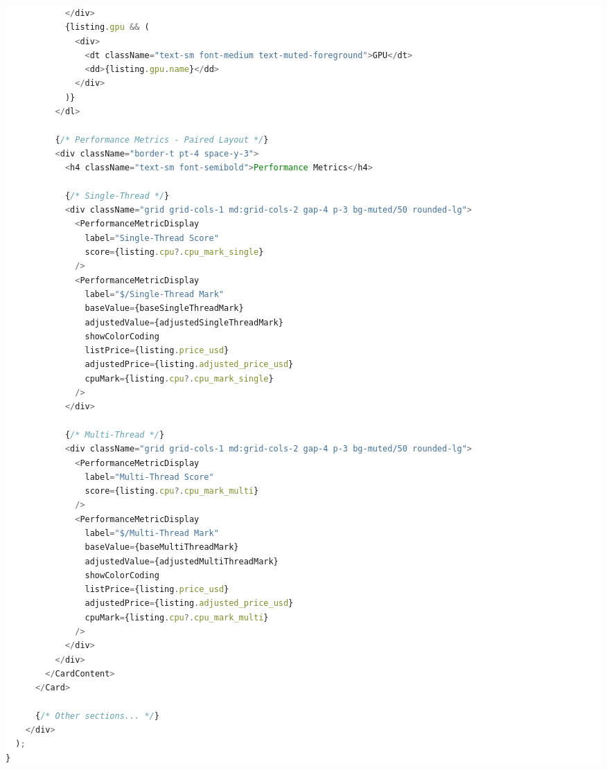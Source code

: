 ```typescript
            </div>
            {listing.gpu && (
              <div>
                <dt className="text-sm font-medium text-muted-foreground">GPU</dt>
                <dd>{listing.gpu.name}</dd>
              </div>
            )}
          </dl>

          {/* Performance Metrics - Paired Layout */}
          <div className="border-t pt-4 space-y-3">
            <h4 className="text-sm font-semibold">Performance Metrics</h4>

            {/* Single-Thread */}
            <div className="grid grid-cols-1 md:grid-cols-2 gap-4 p-3 bg-muted/50 rounded-lg">
              <PerformanceMetricDisplay
                label="Single-Thread Score"
                score={listing.cpu?.cpu_mark_single}
              />
              <PerformanceMetricDisplay
                label="$/Single-Thread Mark"
                baseValue={baseSingleThreadMark}
                adjustedValue={adjustedSingleThreadMark}
                showColorCoding
                listPrice={listing.price_usd}
                adjustedPrice={listing.adjusted_price_usd}
                cpuMark={listing.cpu?.cpu_mark_single}
              />
            </div>

            {/* Multi-Thread */}
            <div className="grid grid-cols-1 md:grid-cols-2 gap-4 p-3 bg-muted/50 rounded-lg">
              <PerformanceMetricDisplay
                label="Multi-Thread Score"
                score={listing.cpu?.cpu_mark_multi}
              />
              <PerformanceMetricDisplay
                label="$/Multi-Thread Mark"
                baseValue={baseMultiThreadMark}
                adjustedValue={adjustedMultiThreadMark}
                showColorCoding
                listPrice={listing.price_usd}
                adjustedPrice={listing.adjusted_price_usd}
                cpuMark={listing.cpu?.cpu_mark_multi}
              />
            </div>
          </div>
        </CardContent>
      </Card>

      {/* Other sections... */}
    </div>
  );
}
```
